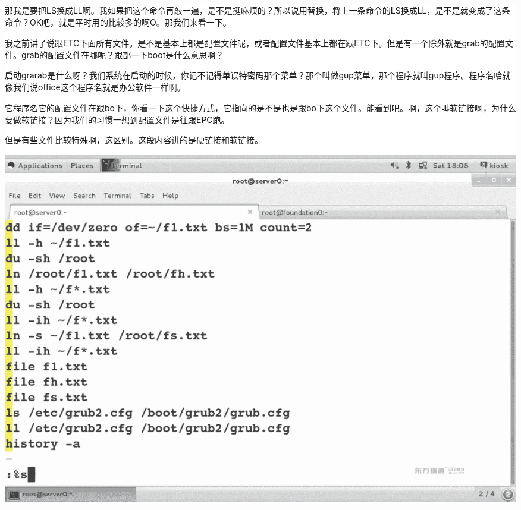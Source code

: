 那我是要把LS换成LL啊。我如果把这个命令再敲一遍，是不是挺麻烦的？所以说用替换，将上一条命令的LS换成LL，是不是就变成了这条命令？OK吧，就是平时用的比较多的啊O。那我们来看一下。

我之前讲了说跟ETC下面所有文件。是不是基本上都是配置文件呢，或者配置文件基本上都在跟ETC下。但是有一个除外就是grab的配置文件。grab的配置文件在哪呢？跟部一下boot是什么意思啊？

启动grarab是什么呀？我们系统在启动的时候，你记不记得单误特密码那个菜单？那个叫做gup菜单，那个程序就叫gup程序。程序名哈就像我们说office这个程序名就是办公软件一样啊。

它程序名它的配置文件在跟bo下，你看一下这个快捷方式，它指向的是不是也是跟bo下这个文件。能看到吧。啊，这个叫软链接啊，为什么要做软链接？因为我们的习惯一想到配置文件是往跟EPC跑。

但是有些文件比较特殊啊，这区别。这段内容讲的是硬链接和软链接。

![](img/37c14f237e61bfd7ef31ad7ca9a28e22_21.png)
